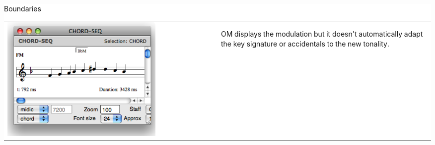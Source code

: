 </div>

<div class="bloc note">

<div class="bloc_ti note_ti">

<span>Boundaries</span>

</div>

<div class="txtRes">

<table>
<colgroup>
<col style="width: 50%" />
<col style="width: 50%" />
</colgroup>
<tbody>
<tr class="odd">
<td><div class="caption">
<div class="caption_co">
<img src="../res/newtonality.png" width="298" height="230" alt="newtonality.png" />
</div>
</div></td>
<td><div class="dk_txtRes_txt txt">
<p>OM displays the modulation but it doesn't automatically adapt the key signature or accidentals to the new tonality.</p>
</div></td>
</tr>
</tbody>
</table>

</div>

</div>

</div>

</div>

</div>

</div>

</div>
